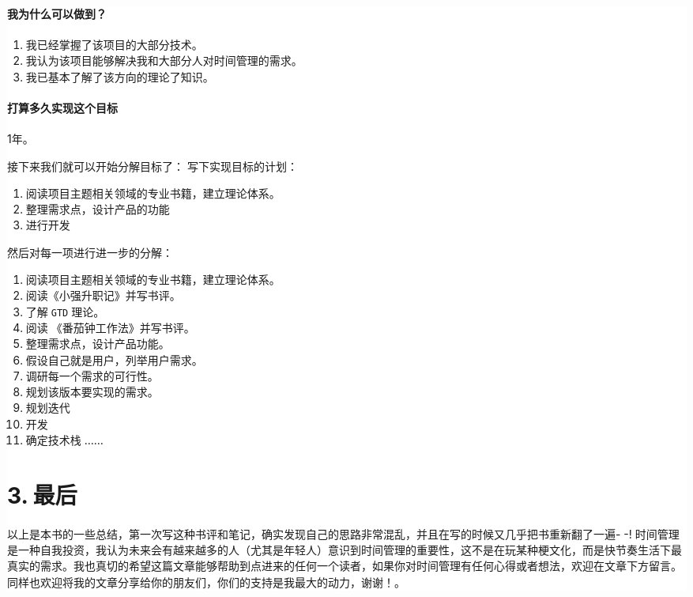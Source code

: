 #### 我为什么可以做到？
1. 我已经掌握了该项目的大部分技术。
2. 我认为该项目能够解决我和大部分人对时间管理的需求。
3. 我已基本了解了该方向的理论了知识。

#### 打算多久实现这个目标
1年。

接下来我们就可以开始分解目标了：
写下实现目标的计划：
1. 阅读项目主题相关领域的专业书籍，建立理论体系。
2. 整理需求点，设计产品的功能
3. 进行开发

然后对每一项进行进一步的分解：
1. 阅读项目主题相关领域的专业书籍，建立理论体系。
  1. 阅读《小强升职记》并写书评。
  2. 了解 `GTD` 理论。
  3. 阅读 《番茄钟工作法》并写书评。
2. 整理需求点，设计产品功能。
  1. 假设自己就是用户，列举用户需求。
  2. 调研每一个需求的可行性。
  3. 规划该版本要实现的需求。
  4. 规划迭代
3. 开发
  1. 确定技术栈
  ……

# 3. 最后
以上是本书的一些总结，第一次写这种书评和笔记，确实发现自己的思路非常混乱，并且在写的时候又几乎把书重新翻了一遍- -!
时间管理是一种自我投资，我认为未来会有越来越多的人（尤其是年轻人）意识到时间管理的重要性，这不是在玩某种梗文化，而是快节奏生活下最真实的需求。我也真切的希望这篇文章能够帮助到点进来的任何一个读者，如果你对时间管理有任何心得或者想法，欢迎在文章下方留言。同样也欢迎将我的文章分享给你的朋友们，你们的支持是我最大的动力，谢谢！。
